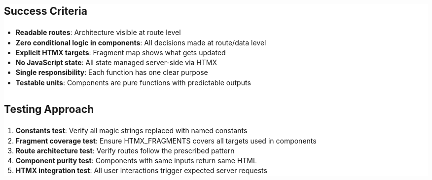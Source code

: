 ## Success Criteria

- **Readable routes**: Architecture visible at route level
- **Zero conditional logic in components**: All decisions made at route/data level
- **Explicit HTMX targets**: Fragment map shows what gets updated
- **No JavaScript state**: All state managed server-side via HTMX
- **Single responsibility**: Each function has one clear purpose
- **Testable units**: Components are pure functions with predictable outputs

## Testing Approach

1. **Constants test**: Verify all magic strings replaced with named constants
2. **Fragment coverage test**: Ensure HTMX_FRAGMENTS covers all targets used in components  
3. **Route architecture test**: Verify routes follow the prescribed pattern
4. **Component purity test**: Components with same inputs return same HTML
5. **HTMX integration test**: All user interactions trigger expected server requests